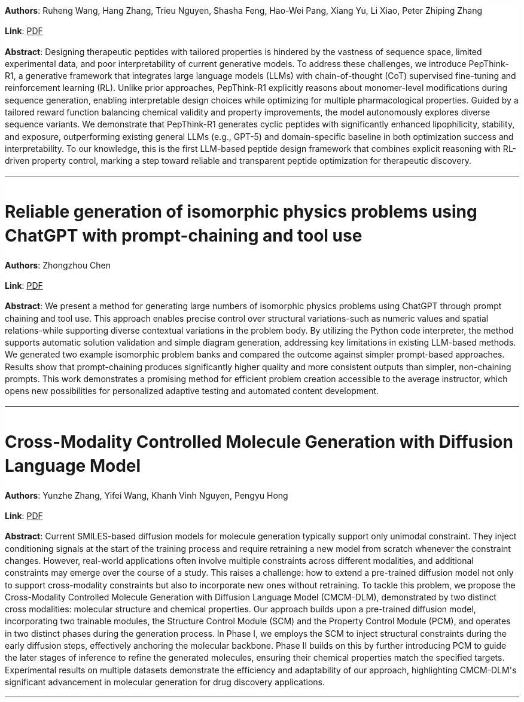 **Authors**: Ruheng Wang, Hang Zhang, Trieu Nguyen, Shasha Feng, Hao-Wei Pang, Xiang Yu, Li Xiao, Peter Zhiping Zhang  

**Link**: [PDF](https://arxiv.org/pdf/2508.14765)  

**Abstract**: Designing therapeutic peptides with tailored properties is hindered by the vastness of sequence space, limited experimental data, and poor interpretability of current generative models. To address these challenges, we introduce PepThink-R1, a generative framework that integrates large language models (LLMs) with chain-of-thought (CoT) supervised fine-tuning and reinforcement learning (RL). Unlike prior approaches, PepThink-R1 explicitly reasons about monomer-level modifications during sequence generation, enabling interpretable design choices while optimizing for multiple pharmacological properties. Guided by a tailored reward function balancing chemical validity and property improvements, the model autonomously explores diverse sequence variants. We demonstrate that PepThink-R1 generates cyclic peptides with significantly enhanced lipophilicity, stability, and exposure, outperforming existing general LLMs (e.g., GPT-5) and domain-specific baseline in both optimization success and interpretability. To our knowledge, this is the first LLM-based peptide design framework that combines explicit reasoning with RL-driven property control, marking a step toward reliable and transparent peptide optimization for therapeutic discovery. 

---
# Reliable generation of isomorphic physics problems using ChatGPT with prompt-chaining and tool use 

**Authors**: Zhongzhou Chen  

**Link**: [PDF](https://arxiv.org/pdf/2508.14755)  

**Abstract**: We present a method for generating large numbers of isomorphic physics problems using ChatGPT through prompt chaining and tool use. This approach enables precise control over structural variations-such as numeric values and spatial relations-while supporting diverse contextual variations in the problem body. By utilizing the Python code interpreter, the method supports automatic solution validation and simple diagram generation, addressing key limitations in existing LLM-based methods. We generated two example isomorphic problem banks and compared the outcome against simpler prompt-based approaches. Results show that prompt-chaining produces significantly higher quality and more consistent outputs than simpler, non-chaining prompts. This work demonstrates a promising method for efficient problem creation accessible to the average instructor, which opens new possibilities for personalized adaptive testing and automated content development. 

---
# Cross-Modality Controlled Molecule Generation with Diffusion Language Model 

**Authors**: Yunzhe Zhang, Yifei Wang, Khanh Vinh Nguyen, Pengyu Hong  

**Link**: [PDF](https://arxiv.org/pdf/2508.14748)  

**Abstract**: Current SMILES-based diffusion models for molecule generation typically support only unimodal constraint. They inject conditioning signals at the start of the training process and require retraining a new model from scratch whenever the constraint changes. However, real-world applications often involve multiple constraints across different modalities, and additional constraints may emerge over the course of a study. This raises a challenge: how to extend a pre-trained diffusion model not only to support cross-modality constraints but also to incorporate new ones without retraining. To tackle this problem, we propose the Cross-Modality Controlled Molecule Generation with Diffusion Language Model (CMCM-DLM), demonstrated by two distinct cross modalities: molecular structure and chemical properties. Our approach builds upon a pre-trained diffusion model, incorporating two trainable modules, the Structure Control Module (SCM) and the Property Control Module (PCM), and operates in two distinct phases during the generation process. In Phase I, we employs the SCM to inject structural constraints during the early diffusion steps, effectively anchoring the molecular backbone. Phase II builds on this by further introducing PCM to guide the later stages of inference to refine the generated molecules, ensuring their chemical properties match the specified targets. Experimental results on multiple datasets demonstrate the efficiency and adaptability of our approach, highlighting CMCM-DLM's significant advancement in molecular generation for drug discovery applications. 

---